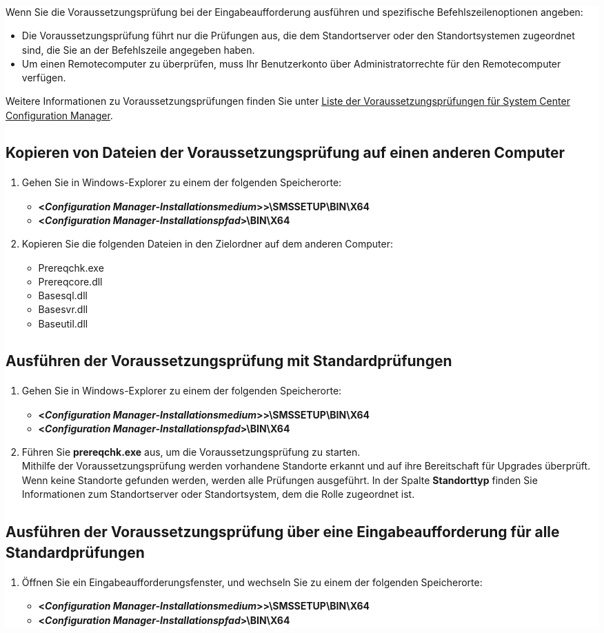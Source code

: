 Wenn Sie die Voraussetzungsprüfung bei der Eingabeaufforderung ausführen und spezifische Befehlszeilenoptionen angeben:  

-   Die Voraussetzungsprüfung führt nur die Prüfungen aus, die dem Standortserver oder den Standortsystemen zugeordnet sind, die Sie an der Befehlszeile angegeben haben.  
-   Um einen Remotecomputer zu überprüfen, muss Ihr Benutzerkonto über Administratorrechte für den Remotecomputer verfügen.  

Weitere Informationen zu Voraussetzungsprüfungen finden Sie unter [Liste der Voraussetzungsprüfungen für System Center Configuration Manager](../../../../core/servers/deploy/install/list-of-prerequisite-checks.md).  

## <a name="copy-prerequisite-checker-files-to-another-computer"></a>Kopieren von Dateien der Voraussetzungsprüfung auf einen anderen Computer  

1.  Gehen Sie in Windows-Explorer zu einem der folgenden Speicherorte:  

    -   **&lt;*Configuration Manager-Installationsmedium*\>>\SMSSETUP\BIN\X64**  
    -   **&lt;*Configuration Manager-Installationspfad*\>\BIN\X64**  

2.  Kopieren Sie die folgenden Dateien in den Zielordner auf dem anderen Computer:  

    -   Prereqchk.exe  
    -   Prereqcore.dll  
    -   Basesql.dll  
    -   Basesvr.dll  
    -   Baseutil.dll  

##  <a name="run-prerequisite-checker-with-default-checks"></a>Ausführen der Voraussetzungsprüfung mit Standardprüfungen  

1.  Gehen Sie in Windows-Explorer zu einem der folgenden Speicherorte:  

    -   **&lt;*Configuration Manager-Installationsmedium*\>>\SMSSETUP\BIN\X64**  
    -   **&lt;*Configuration Manager-Installationspfad*\>\BIN\X64**  

2.  Führen Sie **prereqchk.exe** aus, um die Voraussetzungsprüfung zu starten.   
    Mithilfe der Voraussetzungsprüfung werden vorhandene Standorte erkannt und auf ihre Bereitschaft für Upgrades überprüft. Wenn keine Standorte gefunden werden, werden alle Prüfungen ausgeführt. In der Spalte **Standorttyp** finden Sie Informationen zum Standortserver oder Standortsystem, dem die Rolle zugeordnet ist.  

##  <a name="run-prerequisite-checker-from-a-command-prompt-for-all-default-checks"></a>Ausführen der Voraussetzungsprüfung über eine Eingabeaufforderung für alle Standardprüfungen  

1.  Öffnen Sie ein Eingabeaufforderungsfenster, und wechseln Sie zu einem der folgenden Speicherorte:  

    -   **&lt;*Configuration Manager-Installationsmedium*\>>\SMSSETUP\BIN\X64**  
    -   **&lt;*Configuration Manager-Installationspfad*\>\BIN\X64**  
